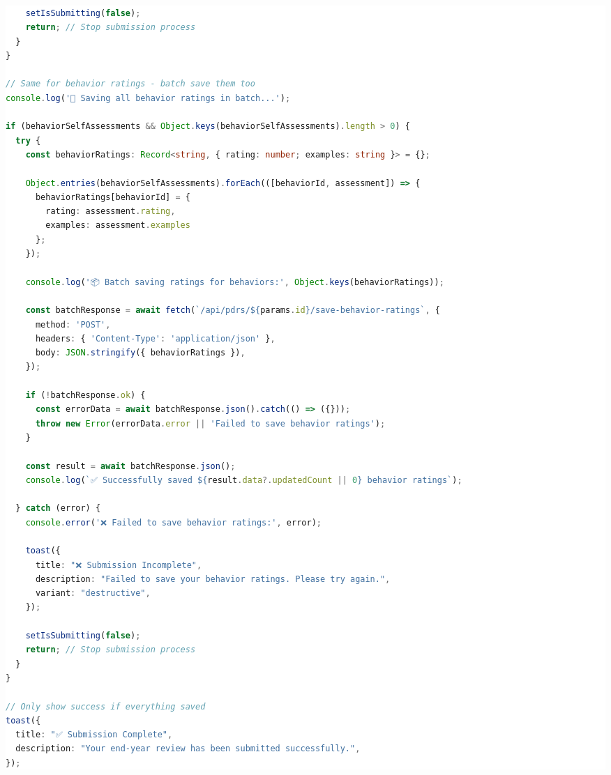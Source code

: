 ```typescript
    setIsSubmitting(false);
    return; // Stop submission process
  }
}

// Same for behavior ratings - batch save them too
console.log('📡 Saving all behavior ratings in batch...');

if (behaviorSelfAssessments && Object.keys(behaviorSelfAssessments).length > 0) {
  try {
    const behaviorRatings: Record<string, { rating: number; examples: string }> = {};
    
    Object.entries(behaviorSelfAssessments).forEach(([behaviorId, assessment]) => {
      behaviorRatings[behaviorId] = {
        rating: assessment.rating,
        examples: assessment.examples
      };
    });
    
    console.log('📦 Batch saving ratings for behaviors:', Object.keys(behaviorRatings));
    
    const batchResponse = await fetch(`/api/pdrs/${params.id}/save-behavior-ratings`, {
      method: 'POST',
      headers: { 'Content-Type': 'application/json' },
      body: JSON.stringify({ behaviorRatings }),
    });
    
    if (!batchResponse.ok) {
      const errorData = await batchResponse.json().catch(() => ({}));
      throw new Error(errorData.error || 'Failed to save behavior ratings');
    }
    
    const result = await batchResponse.json();
    console.log(`✅ Successfully saved ${result.data?.updatedCount || 0} behavior ratings`);
    
  } catch (error) {
    console.error('❌ Failed to save behavior ratings:', error);
    
    toast({
      title: "❌ Submission Incomplete",
      description: "Failed to save your behavior ratings. Please try again.",
      variant: "destructive",
    });
    
    setIsSubmitting(false);
    return; // Stop submission process
  }
}

// Only show success if everything saved
toast({
  title: "✅ Submission Complete",
  description: "Your end-year review has been submitted successfully.",
});
```
